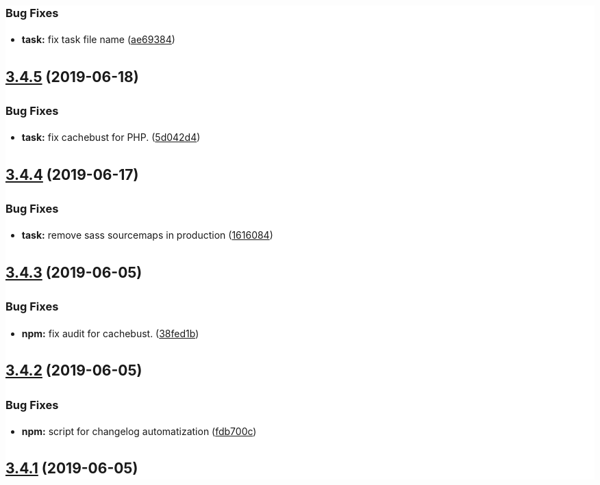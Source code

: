 
### Bug Fixes

* **task:**  fix task file name ([ae69384](https://bitbucket.org/superkoders/start_project/commits/ae69384))



## [3.4.5](https://bitbucket.org/superkoders/start_project/compare/v3.4.4...v3.4.5) (2019-06-18)


### Bug Fixes

* **task:**  fix cachebust for PHP. ([5d042d4](https://bitbucket.org/superkoders/start_project/commits/5d042d4))



## [3.4.4](https://bitbucket.org/superkoders/start_project/compare/v3.4.3...v3.4.4) (2019-06-17)


### Bug Fixes

* **task:** remove sass sourcemaps in production ([1616084](https://bitbucket.org/superkoders/start_project/commits/1616084))



## [3.4.3](https://bitbucket.org/superkoders/start_project/compare/v3.4.2...v3.4.3) (2019-06-05)


### Bug Fixes

* **npm:** fix audit for cachebust. ([38fed1b](https://bitbucket.org/superkoders/start_project/commits/38fed1b))



## [3.4.2](https://bitbucket.org/superkoders/start_project/compare/v3.4.1...v3.4.2) (2019-06-05)


### Bug Fixes

* **npm:** script for changelog automatization ([fdb700c](https://bitbucket.org/superkoders/start_project/commits/fdb700c))



## [3.4.1](https://bitbucket.org/superkoders/start_project/compare/v3.4.0...v3.4.1) (2019-06-05)

